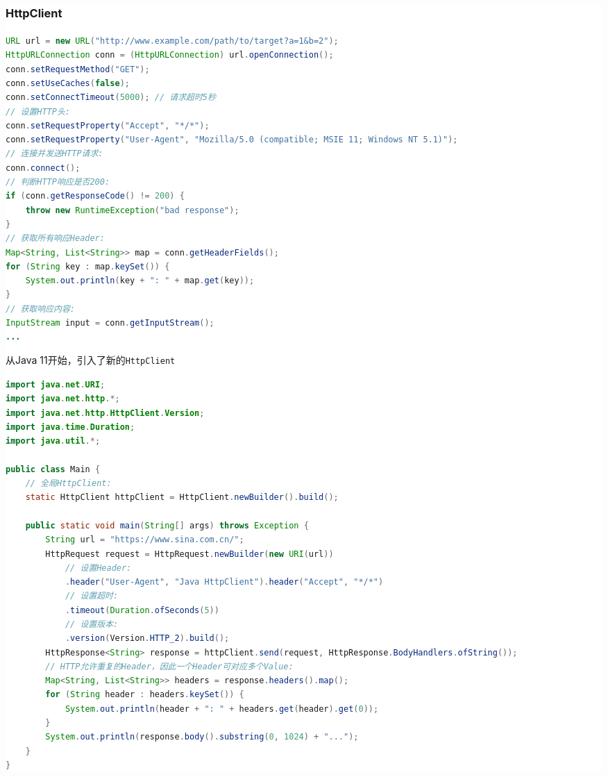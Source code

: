 ### HttpClient

```java
URL url = new URL("http://www.example.com/path/to/target?a=1&b=2");
HttpURLConnection conn = (HttpURLConnection) url.openConnection();
conn.setRequestMethod("GET");
conn.setUseCaches(false);
conn.setConnectTimeout(5000); // 请求超时5秒
// 设置HTTP头:
conn.setRequestProperty("Accept", "*/*");
conn.setRequestProperty("User-Agent", "Mozilla/5.0 (compatible; MSIE 11; Windows NT 5.1)");
// 连接并发送HTTP请求:
conn.connect();
// 判断HTTP响应是否200:
if (conn.getResponseCode() != 200) {
    throw new RuntimeException("bad response");
}
// 获取所有响应Header:
Map<String, List<String>> map = conn.getHeaderFields();
for (String key : map.keySet()) {
    System.out.println(key + ": " + map.get(key));
}
// 获取响应内容:
InputStream input = conn.getInputStream();
...
```

从Java 11开始，引入了新的`HttpClient`

```java
import java.net.URI;
import java.net.http.*;
import java.net.http.HttpClient.Version;
import java.time.Duration;
import java.util.*;

public class Main {
    // 全局HttpClient:
    static HttpClient httpClient = HttpClient.newBuilder().build();

    public static void main(String[] args) throws Exception {
        String url = "https://www.sina.com.cn/";
        HttpRequest request = HttpRequest.newBuilder(new URI(url))
            // 设置Header:
            .header("User-Agent", "Java HttpClient").header("Accept", "*/*")
            // 设置超时:
            .timeout(Duration.ofSeconds(5))
            // 设置版本:
            .version(Version.HTTP_2).build();
        HttpResponse<String> response = httpClient.send(request, HttpResponse.BodyHandlers.ofString());
        // HTTP允许重复的Header，因此一个Header可对应多个Value:
        Map<String, List<String>> headers = response.headers().map();
        for (String header : headers.keySet()) {
            System.out.println(header + ": " + headers.get(header).get(0));
        }
        System.out.println(response.body().substring(0, 1024) + "...");
    }
}
```
